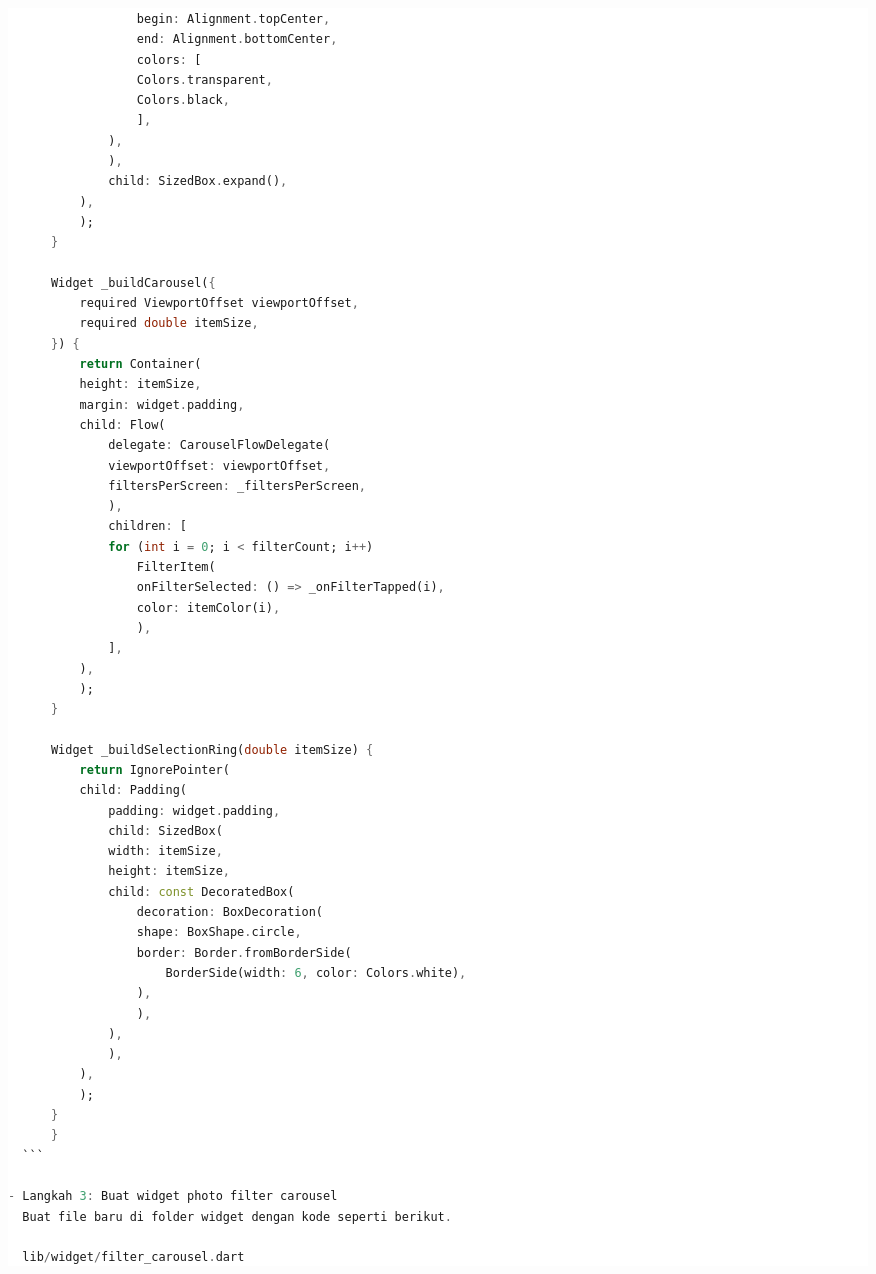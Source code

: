   ```dart
                    begin: Alignment.topCenter,
                    end: Alignment.bottomCenter,
                    colors: [
                    Colors.transparent,
                    Colors.black,
                    ],
                ),
                ),
                child: SizedBox.expand(),
            ),
            );
        }

        Widget _buildCarousel({
            required ViewportOffset viewportOffset,
            required double itemSize,
        }) {
            return Container(
            height: itemSize,
            margin: widget.padding,
            child: Flow(
                delegate: CarouselFlowDelegate(
                viewportOffset: viewportOffset,
                filtersPerScreen: _filtersPerScreen,
                ),
                children: [
                for (int i = 0; i < filterCount; i++)
                    FilterItem(
                    onFilterSelected: () => _onFilterTapped(i),
                    color: itemColor(i),
                    ),
                ],
            ),
            );
        }

        Widget _buildSelectionRing(double itemSize) {
            return IgnorePointer(
            child: Padding(
                padding: widget.padding,
                child: SizedBox(
                width: itemSize,
                height: itemSize,
                child: const DecoratedBox(
                    decoration: BoxDecoration(
                    shape: BoxShape.circle,
                    border: Border.fromBorderSide(
                        BorderSide(width: 6, color: Colors.white),
                    ),
                    ),
                ),
                ),
            ),
            );
        }
        }
    ```

- Langkah 3: Buat widget photo filter carousel
    Buat file baru di folder widget dengan kode seperti berikut.

    lib/widget/filter_carousel.dart

  ```